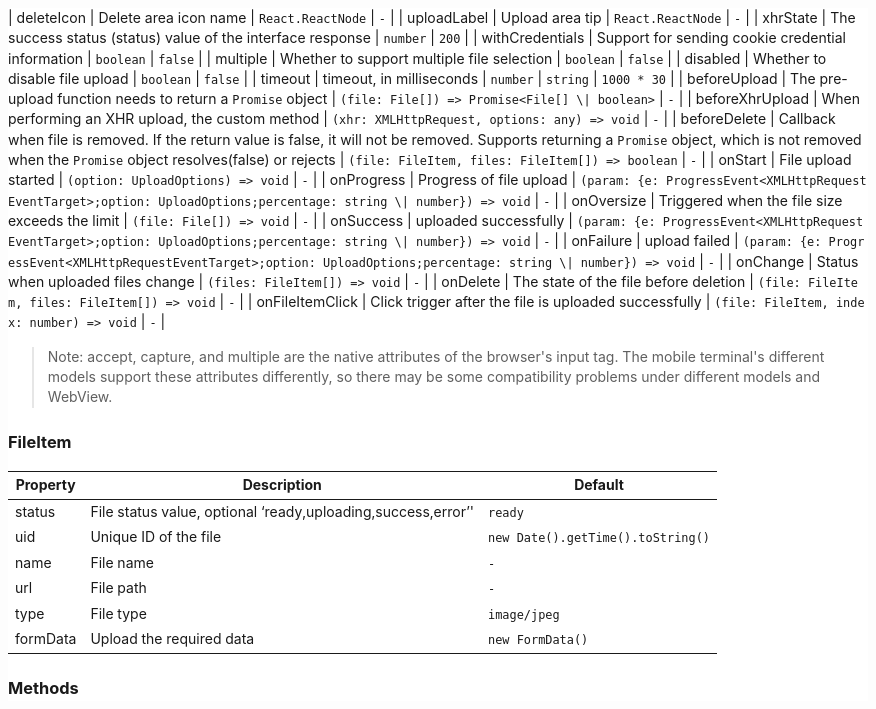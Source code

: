 | deleteIcon | Delete area icon name | `React.ReactNode` | `-` |
| uploadLabel | Upload area tip | `React.ReactNode` | `-` |
| xhrState | The success status (status) value of the interface response | `number` | `200` |
| withCredentials | Support for sending cookie credential information | `boolean` | `false` |
| multiple | Whether to support multiple file selection | `boolean` | `false` |
| disabled | Whether to disable file upload | `boolean` | `false` |
| timeout | timeout, in milliseconds | `number` \| `string` | `1000 * 30` |
| beforeUpload | The pre-upload function needs to return a `Promise` object | `(file: File[]) => Promise<File[] \| boolean>` | `-` |
| beforeXhrUpload | When performing an XHR upload, the custom method | `(xhr: XMLHttpRequest, options: any) => void` | `-` |
| beforeDelete | Callback when file is removed. If the return value is false, it will not be removed. Supports returning a `Promise` object, which is not removed when the `Promise` object resolves(false) or rejects | `(file: FileItem, files: FileItem[]) => boolean` | `-` |
| onStart | File upload started | `(option: UploadOptions) => void` | `-` |
| onProgress | Progress of file upload | `(param: {e: ProgressEvent<XMLHttpRequestEventTarget>;option: UploadOptions;percentage: string \| number}) => void` | `-` |
| onOversize | Triggered when the file size exceeds the limit | `(file: File[]) => void` | `-` |
| onSuccess | uploaded successfully | `(param: {e: ProgressEvent<XMLHttpRequestEventTarget>;option: UploadOptions;percentage: string \| number}) => void` | `-` |
| onFailure | upload failed | `(param: {e: ProgressEvent<XMLHttpRequestEventTarget>;option: UploadOptions;percentage: string \| number}) => void` | `-` |
| onChange | Status when uploaded files change | `(files: FileItem[]) => void` | `-` |
| onDelete | The state of the file before deletion | `(file: FileItem, files: FileItem[]) => void` | `-` |
| onFileItemClick | Click trigger after the file is uploaded successfully | `(file: FileItem, index: number) => void` | `-` |

> Note: accept, capture, and multiple are the native attributes of the browser's input tag. The mobile terminal's different models support these attributes differently, so there may be some compatibility problems under different models and WebView.

### FileItem

| Property | Description | Default |
| --- | --- | --- |
| status | File status value, optional ‘ready,uploading,success,error’' | `ready` |
| uid | Unique ID of the file | `new Date().getTime().toString()` |
| name | File name | `-` |
| url | File path | `-` |
| type | File type | `image/jpeg` |
| formData | Upload the required data | `new FormData()` |

### Methods
